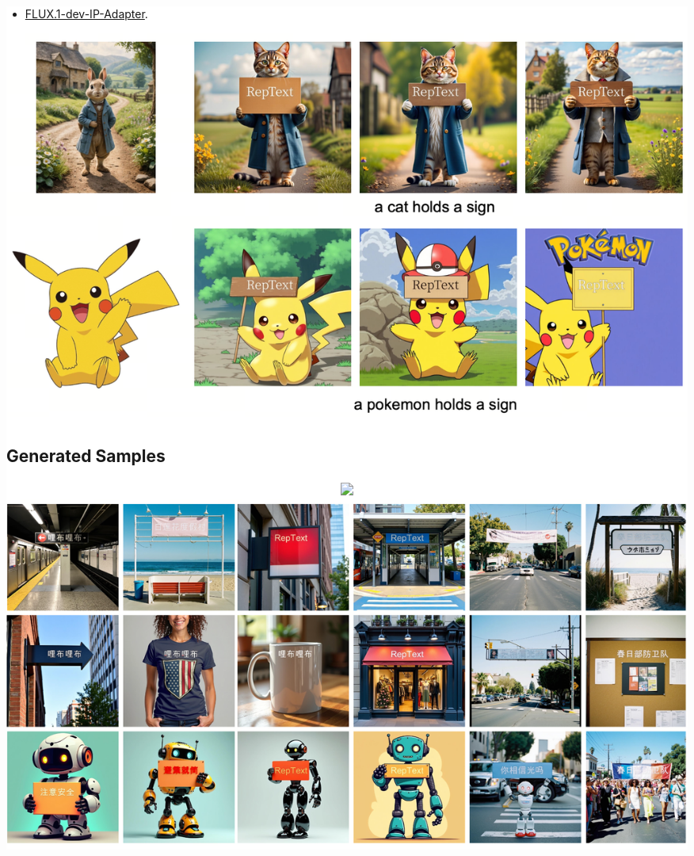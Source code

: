 - [FLUX.1-dev-IP-Adapter](https://huggingface.co/InstantX/FLUX.1-dev-IP-Adapter).
<div align="center">
<img src='assets/ipa.png' width=1024>
</div>

## Generated Samples

<div align="center">
<img src='assets/example2.png' width=1024>
<img src='assets/example3.png' width=1024>